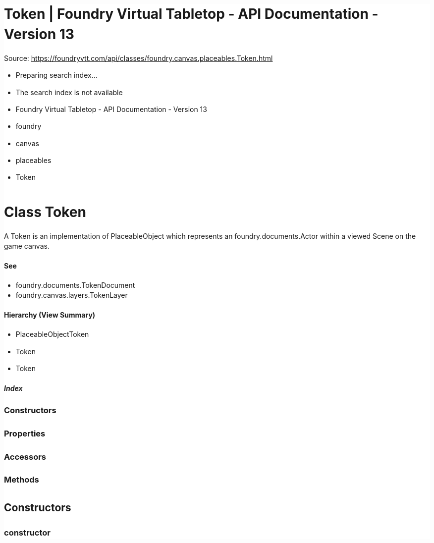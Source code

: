 # Token | Foundry Virtual Tabletop - API Documentation - Version 13

Source: https://foundryvtt.com/api/classes/foundry.canvas.placeables.Token.html

- Preparing search index...
- The search index is not available

- Foundry Virtual Tabletop - API Documentation - Version 13
- foundry
- canvas
- placeables
- Token


# Class Token

A Token is an implementation of PlaceableObject which represents an foundry.documents.Actor within a viewed
Scene on the game canvas.


#### See

- foundry.documents.TokenDocument
- foundry.canvas.layers.TokenLayer


#### Hierarchy (View Summary)

- PlaceableObjectToken
- Token

- Token


##### Index


### Constructors


### Properties


### Accessors


### Methods


## Constructors


### constructor

